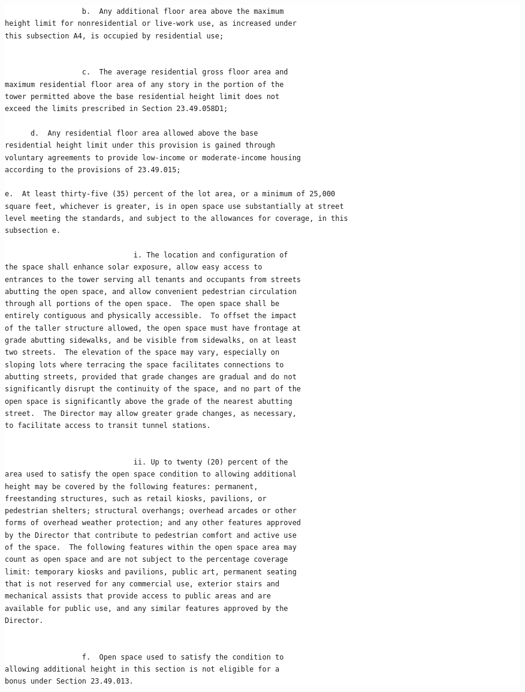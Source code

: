                       b.  Any additional floor area above the maximum  
    height limit for nonresidential or live-work use, as increased under  
    this subsection A4, is occupied by residential use;  
  
  
                      c.  The average residential gross floor area and  
    maximum residential floor area of any story in the portion of the  
    tower permitted above the base residential height limit does not  
    exceed the limits prescribed in Section 23.49.058D1;   
  
          d.  Any residential floor area allowed above the base  
    residential height limit under this provision is gained through  
    voluntary agreements to provide low-income or moderate-income housing  
    according to the provisions of 23.49.015;  
  
    e.  At least thirty-five (35) percent of the lot area, or a minimum of 25,000  
    square feet, whichever is greater, is in open space use substantially at street  
    level meeting the standards, and subject to the allowances for coverage, in this  
    subsection e.  
  
                                  i. The location and configuration of  
    the space shall enhance solar exposure, allow easy access to  
    entrances to the tower serving all tenants and occupants from streets  
    abutting the open space, and allow convenient pedestrian circulation  
    through all portions of the open space.  The open space shall be  
    entirely contiguous and physically accessible.  To offset the impact  
    of the taller structure allowed, the open space must have frontage at  
    grade abutting sidewalks, and be visible from sidewalks, on at least  
    two streets.  The elevation of the space may vary, especially on  
    sloping lots where terracing the space facilitates connections to  
    abutting streets, provided that grade changes are gradual and do not  
    significantly disrupt the continuity of the space, and no part of the  
    open space is significantly above the grade of the nearest abutting  
    street.  The Director may allow greater grade changes, as necessary,  
    to facilitate access to transit tunnel stations.  
  
  
                                  ii. Up to twenty (20) percent of the  
    area used to satisfy the open space condition to allowing additional  
    height may be covered by the following features: permanent,  
    freestanding structures, such as retail kiosks, pavilions, or  
    pedestrian shelters; structural overhangs; overhead arcades or other  
    forms of overhead weather protection; and any other features approved  
    by the Director that contribute to pedestrian comfort and active use  
    of the space.  The following features within the open space area may  
    count as open space and are not subject to the percentage coverage  
    limit: temporary kiosks and pavilions, public art, permanent seating  
    that is not reserved for any commercial use, exterior stairs and  
    mechanical assists that provide access to public areas and are  
    available for public use, and any similar features approved by the  
    Director.  
  
  
                      f.  Open space used to satisfy the condition to  
    allowing additional height in this section is not eligible for a  
    bonus under Section 23.49.013.  
  